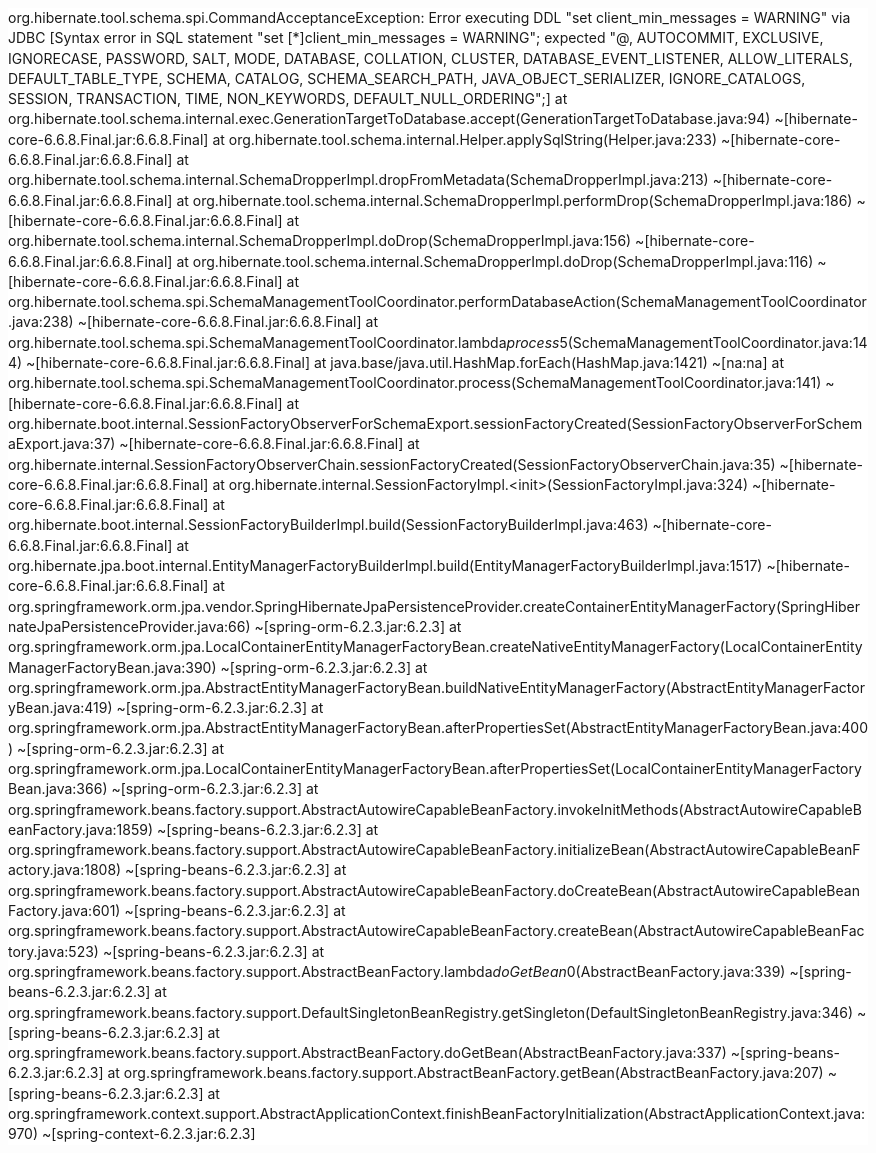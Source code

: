 org.hibernate.tool.schema.spi.CommandAcceptanceException: Error executing DDL &quot;set client_min_messages = WARNING&quot; via JDBC [Syntax error in SQL statement &quot;set [*]client_min_messages = WARNING&quot;; expected &quot;@, AUTOCOMMIT, EXCLUSIVE, IGNORECASE, PASSWORD, SALT, MODE, DATABASE, COLLATION, CLUSTER, DATABASE_EVENT_LISTENER, ALLOW_LITERALS, DEFAULT_TABLE_TYPE, SCHEMA, CATALOG, SCHEMA_SEARCH_PATH, JAVA_OBJECT_SERIALIZER, IGNORE_CATALOGS, SESSION, TRANSACTION, TIME, NON_KEYWORDS, DEFAULT_NULL_ORDERING&quot;;]
	at org.hibernate.tool.schema.internal.exec.GenerationTargetToDatabase.accept(GenerationTargetToDatabase.java:94) ~[hibernate-core-6.6.8.Final.jar:6.6.8.Final]
	at org.hibernate.tool.schema.internal.Helper.applySqlString(Helper.java:233) ~[hibernate-core-6.6.8.Final.jar:6.6.8.Final]
	at org.hibernate.tool.schema.internal.SchemaDropperImpl.dropFromMetadata(SchemaDropperImpl.java:213) ~[hibernate-core-6.6.8.Final.jar:6.6.8.Final]
	at org.hibernate.tool.schema.internal.SchemaDropperImpl.performDrop(SchemaDropperImpl.java:186) ~[hibernate-core-6.6.8.Final.jar:6.6.8.Final]
	at org.hibernate.tool.schema.internal.SchemaDropperImpl.doDrop(SchemaDropperImpl.java:156) ~[hibernate-core-6.6.8.Final.jar:6.6.8.Final]
	at org.hibernate.tool.schema.internal.SchemaDropperImpl.doDrop(SchemaDropperImpl.java:116) ~[hibernate-core-6.6.8.Final.jar:6.6.8.Final]
	at org.hibernate.tool.schema.spi.SchemaManagementToolCoordinator.performDatabaseAction(SchemaManagementToolCoordinator.java:238) ~[hibernate-core-6.6.8.Final.jar:6.6.8.Final]
	at org.hibernate.tool.schema.spi.SchemaManagementToolCoordinator.lambda$process$5(SchemaManagementToolCoordinator.java:144) ~[hibernate-core-6.6.8.Final.jar:6.6.8.Final]
	at java.base/java.util.HashMap.forEach(HashMap.java:1421) ~[na:na]
	at org.hibernate.tool.schema.spi.SchemaManagementToolCoordinator.process(SchemaManagementToolCoordinator.java:141) ~[hibernate-core-6.6.8.Final.jar:6.6.8.Final]
	at org.hibernate.boot.internal.SessionFactoryObserverForSchemaExport.sessionFactoryCreated(SessionFactoryObserverForSchemaExport.java:37) ~[hibernate-core-6.6.8.Final.jar:6.6.8.Final]
	at org.hibernate.internal.SessionFactoryObserverChain.sessionFactoryCreated(SessionFactoryObserverChain.java:35) ~[hibernate-core-6.6.8.Final.jar:6.6.8.Final]
	at org.hibernate.internal.SessionFactoryImpl.&lt;init&gt;(SessionFactoryImpl.java:324) ~[hibernate-core-6.6.8.Final.jar:6.6.8.Final]
	at org.hibernate.boot.internal.SessionFactoryBuilderImpl.build(SessionFactoryBuilderImpl.java:463) ~[hibernate-core-6.6.8.Final.jar:6.6.8.Final]
	at org.hibernate.jpa.boot.internal.EntityManagerFactoryBuilderImpl.build(EntityManagerFactoryBuilderImpl.java:1517) ~[hibernate-core-6.6.8.Final.jar:6.6.8.Final]
	at org.springframework.orm.jpa.vendor.SpringHibernateJpaPersistenceProvider.createContainerEntityManagerFactory(SpringHibernateJpaPersistenceProvider.java:66) ~[spring-orm-6.2.3.jar:6.2.3]
	at org.springframework.orm.jpa.LocalContainerEntityManagerFactoryBean.createNativeEntityManagerFactory(LocalContainerEntityManagerFactoryBean.java:390) ~[spring-orm-6.2.3.jar:6.2.3]
	at org.springframework.orm.jpa.AbstractEntityManagerFactoryBean.buildNativeEntityManagerFactory(AbstractEntityManagerFactoryBean.java:419) ~[spring-orm-6.2.3.jar:6.2.3]
	at org.springframework.orm.jpa.AbstractEntityManagerFactoryBean.afterPropertiesSet(AbstractEntityManagerFactoryBean.java:400) ~[spring-orm-6.2.3.jar:6.2.3]
	at org.springframework.orm.jpa.LocalContainerEntityManagerFactoryBean.afterPropertiesSet(LocalContainerEntityManagerFactoryBean.java:366) ~[spring-orm-6.2.3.jar:6.2.3]
	at org.springframework.beans.factory.support.AbstractAutowireCapableBeanFactory.invokeInitMethods(AbstractAutowireCapableBeanFactory.java:1859) ~[spring-beans-6.2.3.jar:6.2.3]
	at org.springframework.beans.factory.support.AbstractAutowireCapableBeanFactory.initializeBean(AbstractAutowireCapableBeanFactory.java:1808) ~[spring-beans-6.2.3.jar:6.2.3]
	at org.springframework.beans.factory.support.AbstractAutowireCapableBeanFactory.doCreateBean(AbstractAutowireCapableBeanFactory.java:601) ~[spring-beans-6.2.3.jar:6.2.3]
	at org.springframework.beans.factory.support.AbstractAutowireCapableBeanFactory.createBean(AbstractAutowireCapableBeanFactory.java:523) ~[spring-beans-6.2.3.jar:6.2.3]
	at org.springframework.beans.factory.support.AbstractBeanFactory.lambda$doGetBean$0(AbstractBeanFactory.java:339) ~[spring-beans-6.2.3.jar:6.2.3]
	at org.springframework.beans.factory.support.DefaultSingletonBeanRegistry.getSingleton(DefaultSingletonBeanRegistry.java:346) ~[spring-beans-6.2.3.jar:6.2.3]
	at org.springframework.beans.factory.support.AbstractBeanFactory.doGetBean(AbstractBeanFactory.java:337) ~[spring-beans-6.2.3.jar:6.2.3]
	at org.springframework.beans.factory.support.AbstractBeanFactory.getBean(AbstractBeanFactory.java:207) ~[spring-beans-6.2.3.jar:6.2.3]
	at org.springframework.context.support.AbstractApplicationContext.finishBeanFactoryInitialization(AbstractApplicationContext.java:970) ~[spring-context-6.2.3.jar:6.2.3]